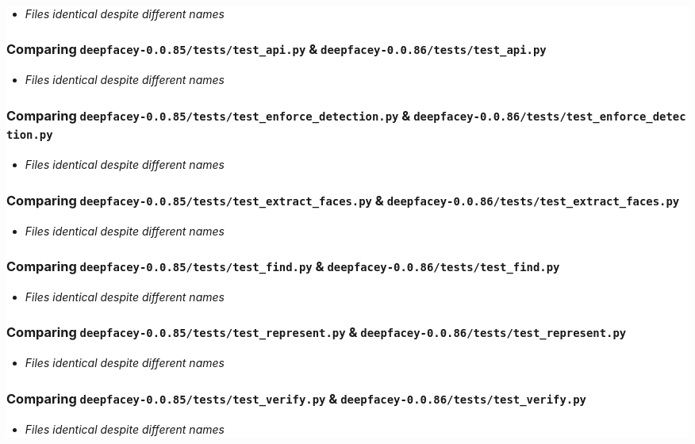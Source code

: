  * *Files identical despite different names*

### Comparing `deepfacey-0.0.85/tests/test_api.py` & `deepfacey-0.0.86/tests/test_api.py`

 * *Files identical despite different names*

### Comparing `deepfacey-0.0.85/tests/test_enforce_detection.py` & `deepfacey-0.0.86/tests/test_enforce_detection.py`

 * *Files identical despite different names*

### Comparing `deepfacey-0.0.85/tests/test_extract_faces.py` & `deepfacey-0.0.86/tests/test_extract_faces.py`

 * *Files identical despite different names*

### Comparing `deepfacey-0.0.85/tests/test_find.py` & `deepfacey-0.0.86/tests/test_find.py`

 * *Files identical despite different names*

### Comparing `deepfacey-0.0.85/tests/test_represent.py` & `deepfacey-0.0.86/tests/test_represent.py`

 * *Files identical despite different names*

### Comparing `deepfacey-0.0.85/tests/test_verify.py` & `deepfacey-0.0.86/tests/test_verify.py`

 * *Files identical despite different names*

